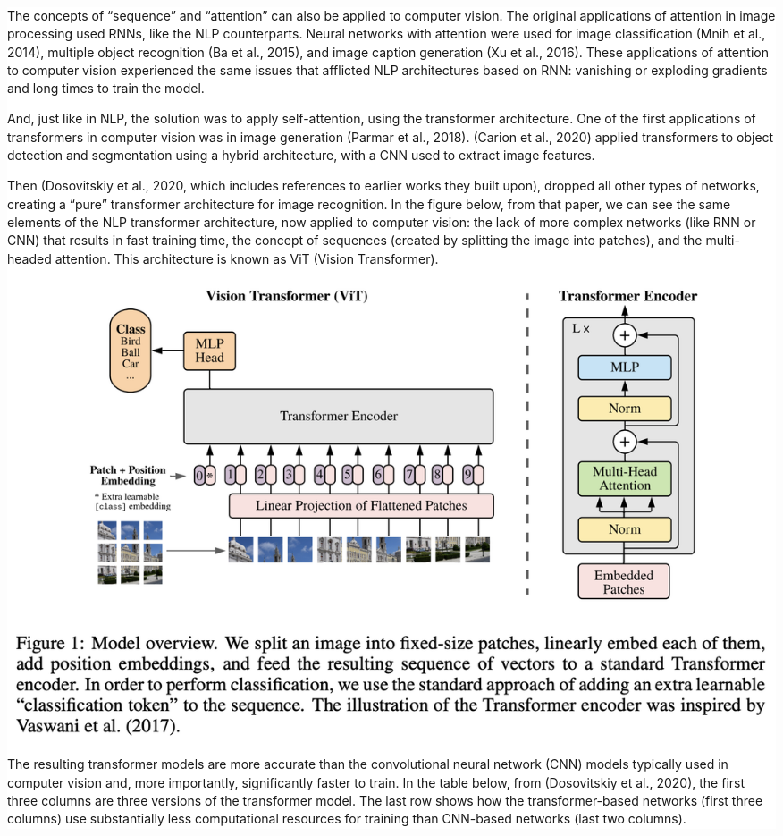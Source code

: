 The concepts of “sequence” and “attention” can also be applied to computer vision. The original applications of attention in image processing used RNNs, like the NLP counterparts. Neural networks with attention were used for image classification (Mnih et al., 2014), multiple object recognition (Ba et al., 2015), and image caption generation (Xu et al., 2016). These applications of attention to computer vision experienced the same issues that afflicted NLP architectures based on RNN: vanishing or exploding gradients and long times to train the model.

And, just like in NLP, the solution was to apply self-attention, using the transformer architecture. One of the first applications of transformers in computer vision was in image generation (Parmar et al., 2018). (Carion et al., 2020) applied transformers to object detection and segmentation using a hybrid architecture, with a CNN used to extract image features.

Then (Dosovitskiy et al., 2020, which includes references to earlier works they built upon), dropped all other types of networks, creating a “pure” transformer architecture for image recognition. In the figure below, from that paper, we can see the same elements of the NLP transformer architecture, now applied to computer vision: the lack of more complex networks (like RNN or CNN) that results in fast training time, the concept of sequences (created by splitting the image into patches), and the multi-headed attention. This architecture is known as ViT (Vision Transformer).

![Vision Transformer architecture](/images/2021-12-01/vision-transformer-architecture.png)

The resulting transformer models are more accurate than the convolutional neural network (CNN) models typically used in computer vision and, more importantly, significantly faster to train. In the table below, from (Dosovitskiy et al., 2020), the first three columns are three versions of the transformer model. The last row shows how the transformer-based networks (first three columns) use substantially less computational resources for training than CNN-based networks (last two columns).
